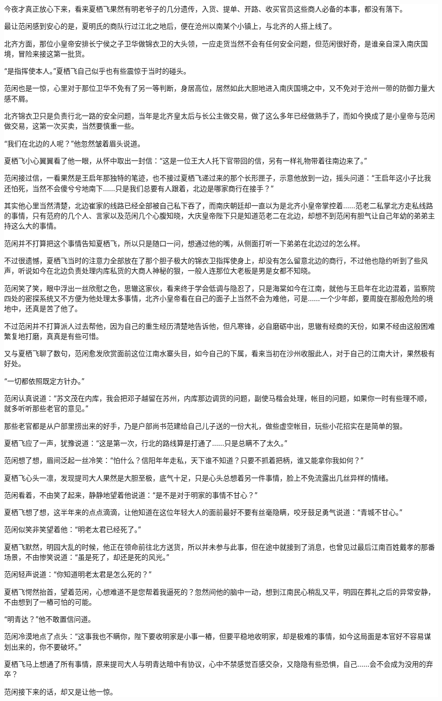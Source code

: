 今夜才真正放心下来，看来夏栖飞果然有明老爷子的几分遗传，入货、提单、开路、收买官员这些商人必备的本事，都没有落下。

最让范闲感到安心的是，夏明氏的商队行过江北之地后，便在沧州以南某个小镇上，与北齐的人搭上线了。

北齐方面，那位小皇帝安排长宁侯之子卫华做锦衣卫的大头领，一应走货当然不会有任何安全问题，但范闲很好奇，是谁亲自深入南庆国境，冒险来接这第一批货。

“是指挥使本人。”夏栖飞自己似乎也有些震惊于当时的碰头。

范闲也是一惊，心里对于那位卫华不免有了另一等判断，身居高位，居然如此大胆地进入南庆国境之中，又不免对于沧州一带的防御力量大感不屑。

北齐锦衣卫只是负责行北一路的安全问题，当年是北齐皇太后与长公主做交易，做了这么多年已经做熟手了，而如今换成了是小皇帝与范闲做交易，这第一次买卖，当然要慎重一些。

“我们在北边的人呢？”他忽然皱着眉头说道。

夏栖飞小心翼翼看了他一眼，从怀中取出一封信：“这是一位王大人托下官带回的信，另有一样礼物带着往南边来了。”

范闲接过信，一看果然是王启年那独特的笔迹，也不接过夏栖飞递过来的那个长形匣子，示意他放到一边，摇头问道：“王启年这小子比我还怕死，当然不会傻兮兮地南下……只是我们总要有人跟着，北边是哪家商行在接手？”

其实他心里当然清楚，北边崔家的线路已经全部被自己私下吞了，而南庆朝廷却一直以为是北齐小皇帝掌控着……范老二私掌北方走私线路的事情，只有范府的几个人、言家以及范闲几个心腹知晓，大庆皇帝陛下只是知道范老二在北边，却想不到范闲有胆气让自己年幼的弟弟主持这么大的事情。

范闲并不打算把这个事情告知夏栖飞，所以只是随口一问，想通过他的嘴，从侧面打听一下弟弟在北边过的怎么样。

不过很遗憾，夏栖飞当时的注意力全部放在了那个胆子极大的锦衣卫指挥使身上，却没有怎么留意北边的商行，不过他也隐约听到了些风声，听说如今在北边负责处理内库私货的大商人神秘的狠，一般人连那位大老板是男是女都不知晓。

范闲笑了笑，眼中浮出一丝欣慰之色，思辙这家伙，看来终于学会低调与隐忍了，只是海棠如今在江南，就他与王启年在北边混着，监察院四处的密探系统又不方便为他处理太多事情，北齐小皇帝看在自己的面子上当然不会为难他，可是……一个少年郎，要周旋在那般危险的境地中，还真是苦了他了。

不过范闲并不打算派人过去帮他，因为自己的重生经历清楚地告诉他，但凡寒锋，必自磨砺中出，思辙有经商的天份，如果不经由这般困难繁复地打磨，真真是有些可惜。

又与夏栖飞聊了数句，范闲愈发欣赏面前这位江南水寨头目，如今自己的下属，看来当初在沙州收服此人，对于自己的江南大计，果然极有好处。

“一切都依照既定方针办。”

范闲认真说道：“苏文茂在内库，我会把邓子越留在苏州，内库那边调货的问题，副使马楷会处理，帐目的问题，如果你一时有些理不顺，就多听听那些老官的意见。”

那些老官都是从户部里捞出来的好手，乃是户部尚书范建给自己儿子送的一份大礼，做些虚空帐目，玩些小花招实在是简单的狠。

夏栖飞应了一声，犹豫说道：“这是第一次，行北的路线算是打通了……只是总瞒不了太久。”

范闲想了想，眉间泛起一丝冷笑：“怕什么？信阳年年走私，天下谁不知道？只要不抓着把柄，谁又能拿你我如何？”

夏栖飞心头一凛，发现提司大人果然是大胆至极，底气十足，只是心头总想着另一件事情，脸上不免流露出几丝异样的情绪。

范闲看着，不由笑了起来，静静地望着他说道：“是不是对于明家的事情不甘心？”

夏栖飞想了想，这半年来的点点滴滴，让他知道在这位年轻大人的面前最好不要有丝毫隐瞒，咬牙鼓足勇气说道：“青城不甘心。”

范闲似笑非笑望着他：“明老太君已经死了。”

夏栖飞默然，明园大乱的时候，他正在领命前往北方送货，所以并未参与此事，但在途中就接到了消息，也曾见过最后江南百姓戴孝的那番场景，不由惨笑说道：“虽是死了，却还是死的风光。”

范闲轻声说道：“你知道明老太君是怎么死的？”

夏栖飞愕然抬首，望着范闲，心想难道不是您帮着我逼死的？忽然间他的脑中一动，想到江南民心稍乱又平，明园在葬礼之后的异常安静，不由想到了一樁可怕的可能。

“明青达？”他不敢置信问道。

范闲冷漠地点了点头：“这事我也不瞒你，陛下要收明家是小事一樁，但要平稳地收明家，却是极难的事情，如今这局面是本官好不容易谋划出来的，你不要破坏。”

夏栖飞马上想通了所有事情，原来提司大人与明青达暗中有协议，心中不禁感觉百感交杂，又隐隐有些恐惧，自己……会不会成为没用的弃卒？

范闲接下来的话，却又是让他一惊。
